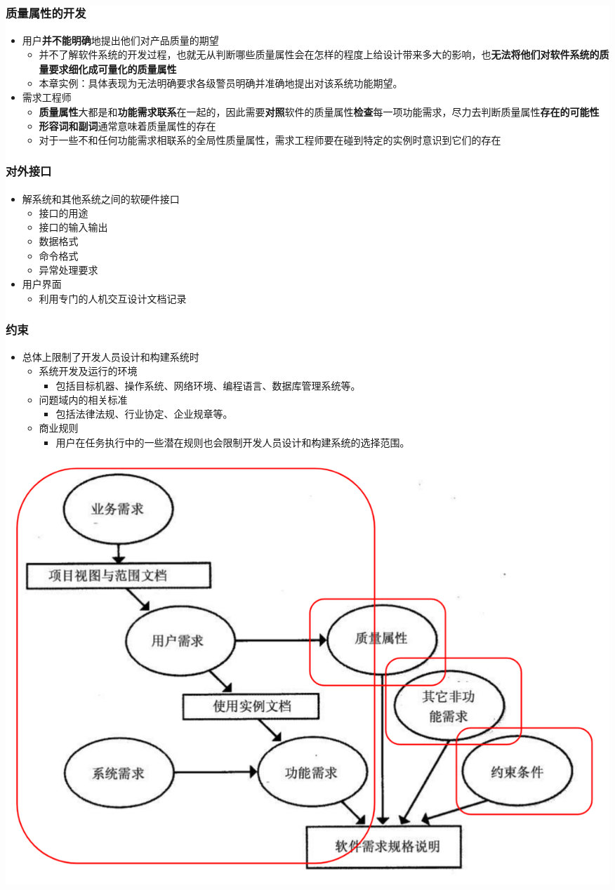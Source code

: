### 质量属性的开发

- 用户**并不能明确**地提出他们对产品质量的期望
  - 并不了解软件系统的开发过程，也就无从判断哪些质量属性会在怎样的程度上给设计带来多大的影响，也**无法将他们对软件系统的质量要求细化成可量化的质量属性**
  - 本章实例：具体表现为无法明确要求各级警员明确并准确地提出对该系统功能期望。
- 需求工程师
  - **质量属性**大都是和**功能需求联系**在一起的，因此需要**对照**软件的质量属性**检查**每一项功能需求，尽力去判断质量属性**存在的可能性**
  - **形容词和副词**通常意味着质量属性的存在
  - 对于一些不和任何功能需求相联系的全局性质量属性，需求工程师要在碰到特定的实例时意识到它们的存在

### 对外接口
- 解系统和其他系统之间的软硬件接口
  - 接口的用途
  - 接口的输入输出
  - 数据格式
  - 命令格式
  - 异常处理要求
- 用户界面
  - 利用专门的人机交互设计文档记录

### 约束
- 总体上限制了开发人员设计和构建系统时
  - 系统开发及运行的环境
    - 包括目标机器、操作系统、网络环境、编程语言、数据库管理系统等。
  - 问题域内的相关标准
    - 包括法律法规、行业协定、企业规章等。
  - 商业规则
    - 用户在任务执行中的一些潜在规则也会限制开发人员设计和构建系统的选择范围。
 

![软件需求各部分之间的关系](imgs/QQ_1745136041975.png)

